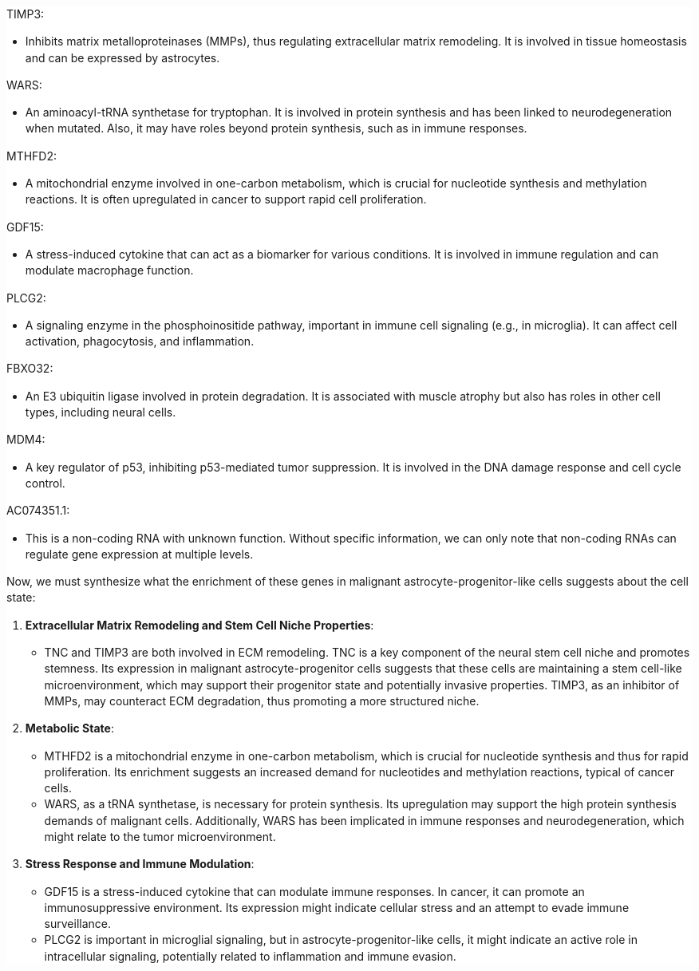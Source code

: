 TIMP3:
- Inhibits matrix metalloproteinases (MMPs), thus regulating extracellular matrix remodeling. It is involved in tissue homeostasis and can be expressed by astrocytes.

WARS:
- An aminoacyl-tRNA synthetase for tryptophan. It is involved in protein synthesis and has been linked to neurodegeneration when mutated. Also, it may have roles beyond protein synthesis, such as in immune responses.

MTHFD2:
- A mitochondrial enzyme involved in one-carbon metabolism, which is crucial for nucleotide synthesis and methylation reactions. It is often upregulated in cancer to support rapid cell proliferation.

GDF15:
- A stress-induced cytokine that can act as a biomarker for various conditions. It is involved in immune regulation and can modulate macrophage function.

PLCG2:
- A signaling enzyme in the phosphoinositide pathway, important in immune cell signaling (e.g., in microglia). It can affect cell activation, phagocytosis, and inflammation.

FBXO32:
- An E3 ubiquitin ligase involved in protein degradation. It is associated with muscle atrophy but also has roles in other cell types, including neural cells.

MDM4:
- A key regulator of p53, inhibiting p53-mediated tumor suppression. It is involved in the DNA damage response and cell cycle control.

AC074351.1:
- This is a non-coding RNA with unknown function. Without specific information, we can only note that non-coding RNAs can regulate gene expression at multiple levels.

Now, we must synthesize what the enrichment of these genes in malignant astrocyte-progenitor-like cells suggests about the cell state:

1. **Extracellular Matrix Remodeling and Stem Cell Niche Properties**: 
   - TNC and TIMP3 are both involved in ECM remodeling. TNC is a key component of the neural stem cell niche and promotes stemness. Its expression in malignant astrocyte-progenitor cells suggests that these cells are maintaining a stem cell-like microenvironment, which may support their progenitor state and potentially invasive properties. TIMP3, as an inhibitor of MMPs, may counteract ECM degradation, thus promoting a more structured niche.

2. **Metabolic State**:
   - MTHFD2 is a mitochondrial enzyme in one-carbon metabolism, which is crucial for nucleotide synthesis and thus for rapid proliferation. Its enrichment suggests an increased demand for nucleotides and methylation reactions, typical of cancer cells.
   - WARS, as a tRNA synthetase, is necessary for protein synthesis. Its upregulation may support the high protein synthesis demands of malignant cells. Additionally, WARS has been implicated in immune responses and neurodegeneration, which might relate to the tumor microenvironment.

3. **Stress Response and Immune Modulation**:
   - GDF15 is a stress-induced cytokine that can modulate immune responses. In cancer, it can promote an immunosuppressive environment. Its expression might indicate cellular stress and an attempt to evade immune surveillance.
   - PLCG2 is important in microglial signaling, but in astrocyte-progenitor-like cells, it might indicate an active role in intracellular signaling, potentially related to inflammation and immune evasion.

